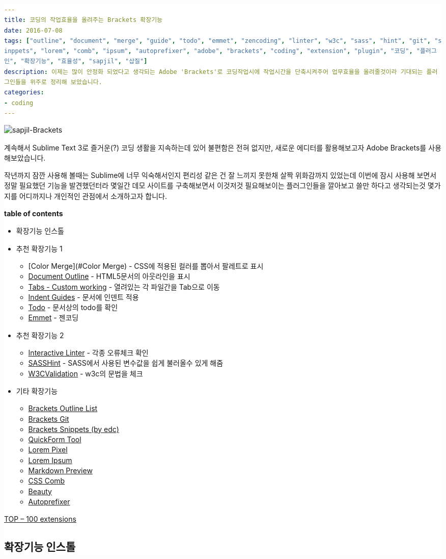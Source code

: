 ```yaml
---
title: 코딩의 작업효율을 올려주는 Brackets 확장기능
date: 2016-07-08
tags: ["outline", "document", "merge", "guide", "todo", "emmet", "zencoding", "linter", "w3c", "sass", "hint", "git", "sinppets", "lorem", "comb", "ipsum", "autoprefixer", "adobe", "brackets", "coding", "extension", "plugin", "코딩", "플러그인", "확장기능", "효율성", "sapjil", "삽질"]
description: 이제는 많이 안정화 되었다고 생각되는 Adobe 'Brackets'로 코딩작업시에 작업시간을 단축시켜주어 업무효율을 올려줄것이라 기대되는 플러그인들을 위주로 정리해 보았습니다.
categories:
- coding
---
```


![sapjil-Brackets](https://c3.staticflickr.com/8/7098/27885232610_e6d8fa513b_b.jpg)

계속해서 Sublime Text 3로 즐거운(?) 코딩 생활을 지속하는데 있어 불편함은 전혀 없지만, 새로운 에디터를 활용해보고자 Adobe Brackets를 사용해보았습니다.

작년까지 잠깐 사용해 볼때는 Sublime에 너무 익숙해서인지 편리성 같은 건 잘 느끼지 못한채 살짝 위화감까지 있었는데 이번에 잠시 사용해 보면서 정말 필요했던 기능을 발견했던터라 몇일간 데모 사이트를 구축해보면서 이것저것 필요해보이는 플러그인들을 깔아보고 쓸만 하다고 생각되는것 몇가지를 어디까지나 개인적인 관점에서 소개하고자 합니다.

<i class="fa fa-list-alt"></i> **table of contents**

- 확장기능 인스톨

- 추천 확장기능 1
	- [Color Merge](#Color Merge) - CSS에 적용된 컬러를 뽑아서 팔레트로 표시
	- [Document Outline](#Document-Outline) - HTML5문서의 아웃라인을 표시
	- [Tabs - Custom working](#Tabs-Custom-working) - 열려있는 각 파일간을 Tab으로 이동
	- [Indent Guides](#Indent-Guides) - 문서에 인덴트 적용
	- [Todo](#Todo) - 문서상의 todo를 확인
	- [Emmet](#Emmet) - 젠코딩

- 추천 확장기능 2
	- [Interactive Linter](#Interactive-Linter) - 각종 오류체크 확인
	- [SASSHint](#SASSHint) - SASS에서 사용된 변수값을 쉽게 불러올수 있게 해줌
	- [W3CValidation](#W3CValidation) - w3c의 문법을 체크

- 기타 확장기능
	- [Brackets Outline List](#Brackets-Outline-List)
	- [Brackets Git](#Brackets-Git)
	- [Brackets Snippets (by edc)](#Brackets-Snippets-by-edc)
	- [QuickForm Tool](#QuickForm-Tool)
	- [Lorem Pixel](#Lorem-Pixel)
	- [Lorem Ipsum](#Lorem-Ipsum)
	- [Markdown Preview](#Markdown-Preview)
	- [CSS Comb](#CSS-Comb)
	- [Beauty](#Beauty)
	- [Autoprefixer](#Autoprefixer)

[TOP – 100 extensions](#TOP-100-extensions)

## 확장기능 인스톨
